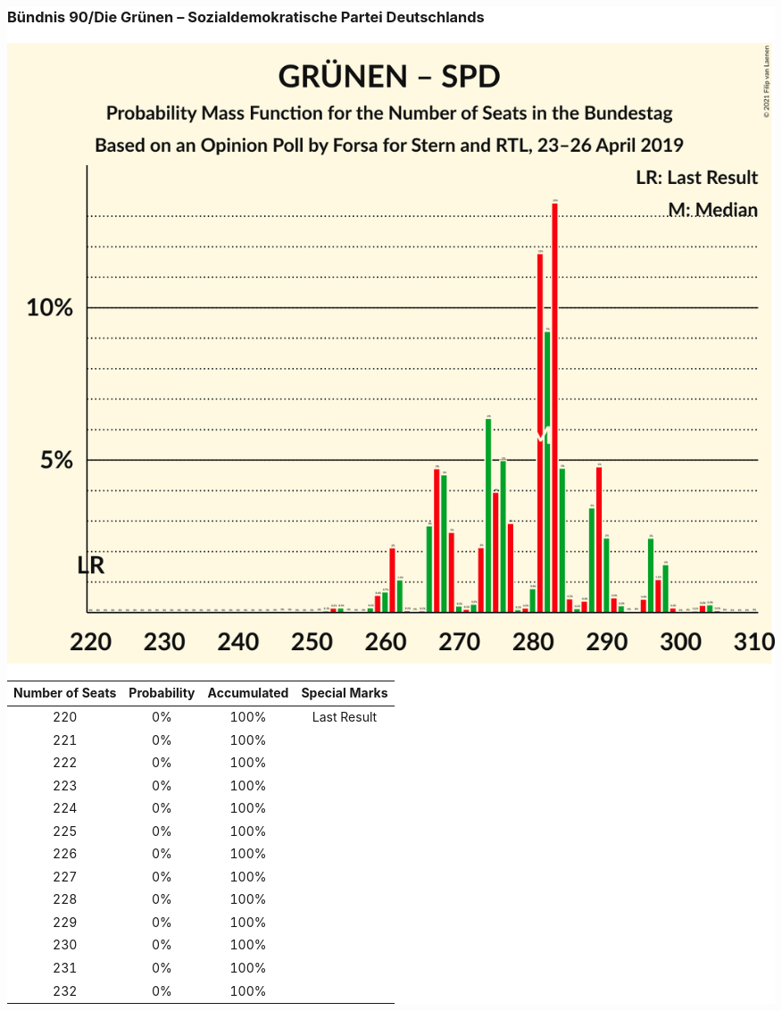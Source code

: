 ### Bündnis 90/Die Grünen – Sozialdemokratische Partei Deutschlands

![Graph with seats probability mass function not yet produced](2019-04-26-Forsa-coalitions-seats-pmf-grünen–spd.png "Seats Probability Mass Function")

| Number of Seats | Probability | Accumulated | Special Marks |
|:---------------:|:-----------:|:-----------:|:-------------:|
| 220 | 0% | 100% | Last Result |
| 221 | 0% | 100% |  |
| 222 | 0% | 100% |  |
| 223 | 0% | 100% |  |
| 224 | 0% | 100% |  |
| 225 | 0% | 100% |  |
| 226 | 0% | 100% |  |
| 227 | 0% | 100% |  |
| 228 | 0% | 100% |  |
| 229 | 0% | 100% |  |
| 230 | 0% | 100% |  |
| 231 | 0% | 100% |  |
| 232 | 0% | 100% |  |